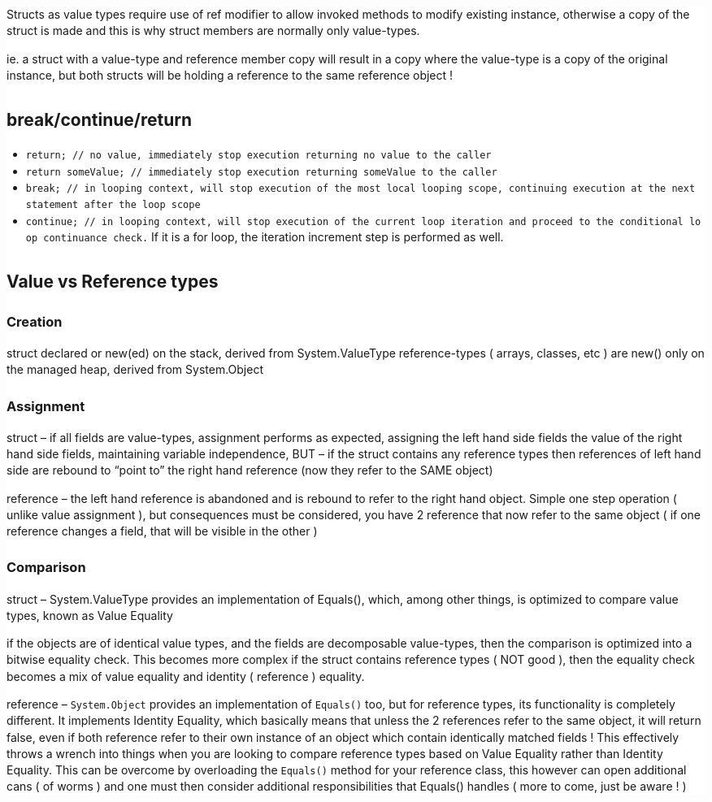 Structs as value types require use of ref modifier to allow invoked methods to modify existing instance, otherwise a copy of the struct is made and this is why struct members are normally only value-types.

ie. a struct with a value-type and reference member copy will result in a copy where the value-type is a copy of the original instance, but both structs will be holding a reference to the same reference object !

## break/continue/return
- `return; // no value, immediately stop execution returning no value to the caller`
- `return someValue; // immediately stop execution returning someValue to the caller`
- `break; // in looping context, will stop execution of the most local looping scope, continuing execution at the next statement after the loop scope`
- `continue; // in looping context, will stop execution of the current loop iteration and proceed to the conditional loop continuance check.` If it is a for loop, the iteration increment step is performed as well.

## Value vs Reference types
### Creation

struct declared or new(ed) on the stack, derived from System.ValueType reference-types ( arrays, classes, etc ) are  new() only on the managed heap, derived from System.Object

### Assignment

struct – if all fields are value-types, assignment performs as expected, assigning the left hand side fields the value of the right hand side fields, maintaining variable independence, BUT – if the struct contains any reference types then references of left hand side are rebound to “point to” the right hand reference (now they refer to the SAME object)

reference – the left hand reference is abandoned and is rebound to refer to the right hand object. Simple one step operation ( unlike value assignment ), but consequences must be considered, you have 2 reference that now refer to the same object ( if one reference changes a field, that will be visible in the other )

### Comparison

struct – System.ValueType provides an implementation of Equals(), which, among other things, is optimized to compare value types, known as Value Equality

if the objects are of identical value types, and the fields are decomposable value-types, then the comparison is optimized into a bitwise equality check. This becomes more complex if the struct contains reference types ( NOT good ), then the equality check becomes a mix of value equality and identity ( reference ) equality.

reference – `System.Object` provides an implementation of `Equals()` too, but for reference types, its functionality is completely different. It implements Identity Equality, which basically means that unless the 2 references refer to the same object, it will return false, even if both reference refer to their own instance of an object which contain identically matched fields ! This effectively throws a wrench into things when you are looking to compare reference types based on Value Equality rather than Identity Equality. This can be overcome by overloading the `Equals()` method for your reference class, this however can open additional cans (  of worms ) and one must then consider additional responsibilities that Equals() handles ( more to come, just be aware ! )
